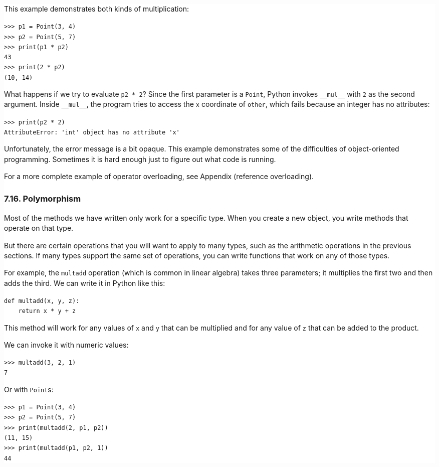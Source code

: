 This example demonstrates both kinds of multiplication:

```text
>>> p1 = Point(3, 4)
>>> p2 = Point(5, 7)
>>> print(p1 * p2)
43
>>> print(2 * p2)
(10, 14)
```

What happens if we try to evaluate `p2 * 2`? Since the first parameter is a `Point`, Python invokes `__mul__` with `2` as the second argument. Inside `__mul__`, the program tries to access the `x` coordinate of `other`, which fails because an integer has no attributes:

```text
>>> print(p2 * 2)
AttributeError: 'int' object has no attribute 'x'
```

Unfortunately, the error message is a bit opaque. This example demonstrates some of the difficulties of object-oriented programming. Sometimes it is hard enough just to figure out what code is running.

For a more complete example of operator overloading, see Appendix \(reference overloading\).

### 7.16. Polymorphism

Most of the methods we have written only work for a specific type. When you create a new object, you write methods that operate on that type.

But there are certain operations that you will want to apply to many types, such as the arithmetic operations in the previous sections. If many types support the same set of operations, you can write functions that work on any of those types.

For example, the `multadd` operation \(which is common in linear algebra\) takes three parameters; it multiplies the first two and then adds the third. We can write it in Python like this:

```text
def multadd(x, y, z):
    return x * y + z
```

This method will work for any values of `x` and `y` that can be multiplied and for any value of `z` that can be added to the product.

We can invoke it with numeric values:

```text
>>> multadd(3, 2, 1)
7
```

Or with `Point`s:

```text
>>> p1 = Point(3, 4)
>>> p2 = Point(5, 7)
>>> print(multadd(2, p1, p2))
(11, 15)
>>> print(multadd(p1, p2, 1))
44
```
